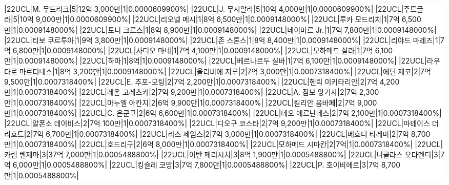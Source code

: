 |22UCL|M. 무드리크|5|12억 3,000만|1|0.0000609900%|
|22UCL|J. 무시알라|5|10억 4,000만|1|0.0000609900%|
|22UCL|주트글라|5|10억 9,000만|1|0.0000609900%|
|22UCL|리오넬 메시|1|8억 6,500만|1|0.0009148000%|
|22UCL|루카 모드리치|1|7억 6,500만|1|0.0009148000%|
|22UCL|토니 크로스|1|8억 8,900만|1|0.0009148000%|
|22UCL|네이마르 Jr.|1|7억 7,800만|1|0.0009148000%|
|22UCL|티보 쿠르투아|1|9억 3,800만|1|0.0009148000%|
|22UCL|존 스톤스|1|8억 8,400만|1|0.0009148000%|
|22UCL|리야드 마레즈|1|7억 6,800만|1|0.0009148000%|
|22UCL|사디오 마네|1|7억 4,100만|1|0.0009148000%|
|22UCL|모하메드 살라|1|7억 6,100만|1|0.0009148000%|
|22UCL|하파|1|8억|1|0.0009148000%|
|22UCL|베르나르두 실바|1|7억 6,100만|1|0.0009148000%|
|22UCL|라우타로 마르티네스|1|8억 3,200만|1|0.0009148000%|
|22UCL|올리비에 지루|2|7억 3,000만|1|0.0007318400%|
|22UCL|에딘 제코|2|7억 9,500만|1|0.0007318400%|
|22UCL|E. 추포-모팅|2|7억 2,200만|1|0.0007318400%|
|22UCL|헨릭 미키타리안|2|7억 4,200만|1|0.0007318400%|
|22UCL|레온 고레츠카|2|7억 9,200만|1|0.0007318400%|
|22UCL|A. 잠보 앙기사|2|7억 2,300만|1|0.0007318400%|
|22UCL|마누엘 아칸지|2|6억 9,900만|1|0.0007318400%|
|22UCL|킬리안 음바페|2|7억 9,000만|1|0.0007318400%|
|22UCL|C. 은쿤쿠|2|6억 6,600만|1|0.0007318400%|
|22UCL|테오 에르난데스|2|7억 2,100만|1|0.0007318400%|
|22UCL|알폰소 데이비스|2|7억 100만|1|0.0007318400%|
|22UCL|디오구 코스타|2|7억 9,200만|1|0.0007318400%|
|22UCL|마테이스 더리흐트|2|7억 6,700만|1|0.0007318400%|
|22UCL|리스 제임스|2|7억 3,000만|1|0.0007318400%|
|22UCL|메흐디 타레미|2|7억 8,700만|1|0.0007318400%|
|22UCL|호드리구|2|6억 8,000만|1|0.0007318400%|
|22UCL|모하메드 시마칸|2|7억|1|0.0007318400%|
|22UCL|카림 벤제마|3|37억 7,000만|1|0.0005488800%|
|22UCL|이반 페리시치|3|8억 1,900만|1|0.0005488800%|
|22UCL|니콜라스 오타멘디|3|7억 6,000만|1|0.0005488800%|
|22UCL|킹슬레 코망|3|7억 7,800만|1|0.0005488800%|
|22UCL|P. 호이비에르|3|7억 8,700만|1|0.0005488800%|